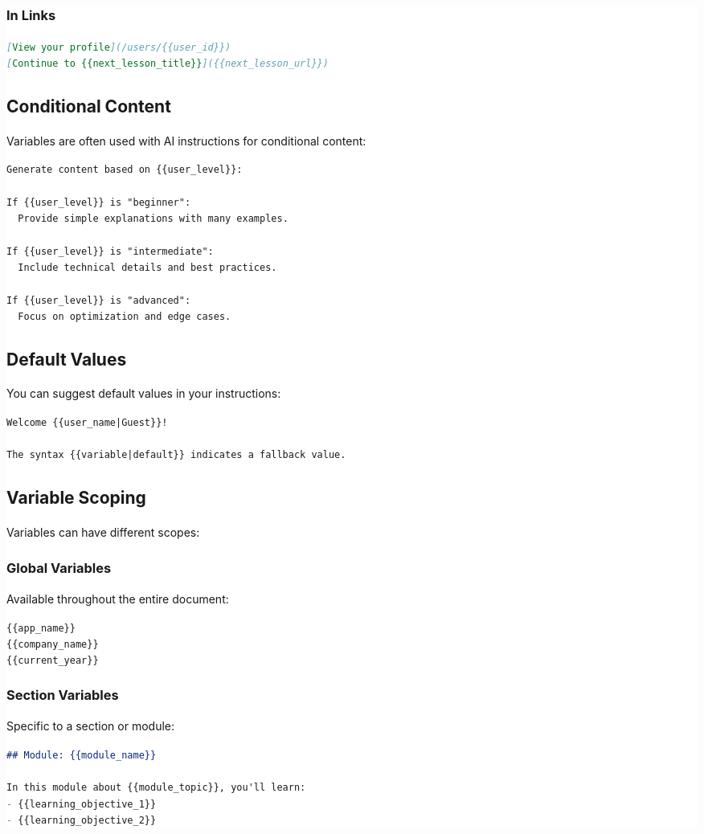 ### In Links

```markdown
[View your profile](/users/{{user_id}})
[Continue to {{next_lesson_title}}]({{next_lesson_url}})
```

## Conditional Content

Variables are often used with AI instructions for conditional content:

```markdown
Generate content based on {{user_level}}:

If {{user_level}} is "beginner":
  Provide simple explanations with many examples.

If {{user_level}} is "intermediate":
  Include technical details and best practices.

If {{user_level}} is "advanced":
  Focus on optimization and edge cases.
```

## Default Values

You can suggest default values in your instructions:

```markdown
Welcome {{user_name|Guest}}!

The syntax {{variable|default}} indicates a fallback value.
```

## Variable Scoping

Variables can have different scopes:

### Global Variables

Available throughout the entire document:

```markdown
{{app_name}}
{{company_name}}
{{current_year}}
```

### Section Variables

Specific to a section or module:

```markdown
## Module: {{module_name}}

In this module about {{module_topic}}, you'll learn:
- {{learning_objective_1}}
- {{learning_objective_2}}
```

